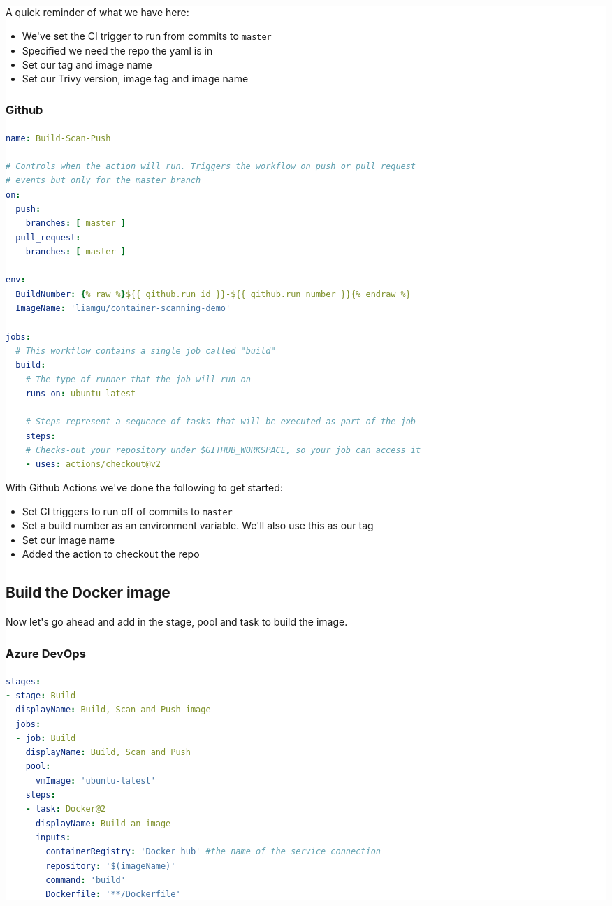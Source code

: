 A quick reminder of what we have here: 

- We've set the CI trigger to run from commits to `master`
- Specified we need the repo the yaml is in
- Set our tag and image name
- Set our Trivy version, image tag and image name

### Github

```yaml
name: Build-Scan-Push

# Controls when the action will run. Triggers the workflow on push or pull request
# events but only for the master branch
on:
  push:
    branches: [ master ]
  pull_request:
    branches: [ master ]

env:
  BuildNumber: {% raw %}${{ github.run_id }}-${{ github.run_number }}{% endraw %}
  ImageName: 'liamgu/container-scanning-demo'

jobs:
  # This workflow contains a single job called "build"
  build:
    # The type of runner that the job will run on
    runs-on: ubuntu-latest

    # Steps represent a sequence of tasks that will be executed as part of the job
    steps:
    # Checks-out your repository under $GITHUB_WORKSPACE, so your job can access it
    - uses: actions/checkout@v2
```

With Github Actions we've done the following to get started:

- Set CI triggers to run off of commits to `master`
- Set a build number as an environment variable. We'll also use this as our tag
- Set our image name
- Added the action to checkout the repo

## Build the Docker image

Now let's go ahead and add in the stage, pool and task to build the image.

### Azure DevOps

```yaml
stages:
- stage: Build
  displayName: Build, Scan and Push image
  jobs:  
  - job: Build
    displayName: Build, Scan and Push
    pool:
      vmImage: 'ubuntu-latest'
    steps:
    - task: Docker@2
      displayName: Build an image
      inputs:
        containerRegistry: 'Docker hub' #the name of the service connection
        repository: '$(imageName)'
        command: 'build'
        Dockerfile: '**/Dockerfile'
```